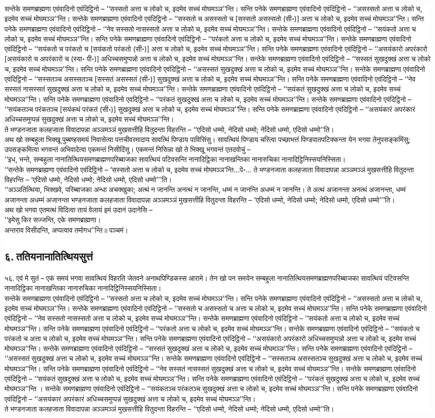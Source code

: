 सन्तेके समणब्राह्मणा एवंवादिनो एवंदिट्ठिनो – ‘‘सस्सतो अत्ता च लोको च, इदमेव सच्चं मोघमञ्ञ’’न्ति। सन्ति पनेके समणब्राह्मणा एवंवादिनो एवंदिट्ठिनो – ‘‘असस्सतो अत्ता च लोको च, इदमेव सच्चं मोघमञ्ञ’’न्ति। सन्तेके समणब्राह्मणा एवंवादिनो एवंदिट्ठिनो – ‘‘सस्सतो च असस्सतो च [सस्सतो असस्सतो (सी॰)] अत्ता च लोको च, इदमेव सच्चं मोघमञ्ञ’’न्ति। सन्ति पनेके समणब्राह्मणा एवंवादिनो एवंदिट्ठिनो – ‘‘नेव सस्सतो नासस्सतो अत्ता च लोको च, इदमेव सच्चं मोघमञ्ञ’’न्ति। सन्तेके समणब्राह्मणा एवंवादिनो एवंदिट्ठिनो – ‘‘सयंकतो अत्ता च लोको च, इदमेव सच्चं मोघमञ्ञ’’न्ति। सन्ति पनेके समणब्राह्मणा एवंवादिनो एवंदिट्ठिनो – ‘‘परंकतो अत्ता च लोको च, इदमेव सच्चं मोघमञ्ञ’’न्ति। सन्तेके समणब्राह्मणा एवंवादिनो एवंदिट्ठिनो – ‘‘सयंकतो च परंकतो च [सयंकतो परंकतो (सी॰)] अत्ता च लोको च, इदमेव सच्चं मोघमञ्ञ’’न्ति। सन्ति पनेके समणब्राह्मणा एवंवादिनो एवंदिट्ठिनो – ‘‘असयंकारो अपरंकारो [असयंकारो च अपरंकारो च (स्या॰ पी॰)] अधिच्चसमुप्पन्नो अत्ता च लोको च, इदमेव सच्चं मोघमञ्ञ’’न्ति। सन्तेके समणब्राह्मणा एवंवादिनो एवंदिट्ठिनो – ‘‘सस्सतं सुखदुक्खं अत्ता च लोको च, इदमेव सच्चं मोघमञ्ञ’’न्ति। सन्ति पनेके समणब्राह्मणा एवंवादिनो एवंदिट्ठिनो – ‘‘असस्सतं सुखदुक्खं अत्ता च लोको च, इदमेव सच्चं मोघमञ्ञ’’न्ति। सन्तेके समणब्राह्मणा एवंवादिनो एवंदिट्ठिनो – ‘‘सस्सतञ्च असस्सतञ्च [सस्सतं असस्सतं (सी॰)] सुखदुक्खं अत्ता च लोको च, इदमेव सच्चं मोघमञ्ञ’’न्ति। सन्ति पनेके समणब्राह्मणा एवंवादिनो एवंदिट्ठिनो – ‘‘नेव सस्सतं नासस्सतं सुखदुक्खं अत्ता च लोको च, इदमेव सच्चं मोघमञ्ञ’’न्ति। सन्तेके समणब्राह्मणा एवंवादिनो एवंदिट्ठिनो – ‘‘सयंकतं सुखदुक्खं अत्ता च लोको च, इदमेव सच्चं मोघमञ्ञ’’न्ति। सन्ति पनेके समणब्राह्मणा एवंवादिनो एवदिट्ठिनो – ‘‘परंकतं सुखदुक्खं अत्ता च लोको च, इदमेव सच्चं मोघमञ्ञ’’न्ति। सन्तेके समणब्राह्मणा एवंवादिनो एवंदिट्ठिनो – ‘‘सयंकतञ्च परंकतञ्च [सयंकथं परंकतं (सी॰)] सुखदुक्खं अत्ता च लोको च, इदमेव सच्चं मोघमञ्ञ’’न्ति। सन्ति पनेके समणब्राह्मणा एवंवादिनो एवंदिट्ठिनो – ‘‘असयंकारं अपरंकारं अधिच्चसमुप्पन्नं सुखदुक्खं अत्ता च लोको च, इदमेव सच्चं मोघमञ्ञ’’न्ति।  
ते भण्डनजाता कलहजाता विवादापन्ना अञ्ञमञ्ञं मुखसत्तीहि वितुदन्ता विहरन्ति – ‘‘एदिसो धम्मो, नेदिसो धम्मो; नेदिसो धम्मो, एदिसो धम्मो’’ति।  
अथ खो सम्बहुला भिक्खू पुब्बण्हसमयं निवासेत्वा पत्तचीवरमादाय सावत्थिं पिण्डाय पाविसिंसु। सावत्थियं पिण्डाय चरित्वा पच्छाभत्तं पिण्डपातपटिक्कन्ता येन भगवा तेनुपसङ्कमिंसु; उपसङ्कमित्वा भगवन्तं अभिवादेत्वा एकमन्तं निसीदिंसु। एकमन्तं निसिन्ना खो ते भिक्खू भगवन्तं एतदवोचुं –  
‘‘इध, भन्ते, सम्बहुला नानातित्थियसमणब्राह्मणपरिब्बाजका सावत्थियं पटिवसन्ति नानादिट्ठिका नानाखन्तिका नानारुचिका नानादिट्ठिनिस्सयनिस्सिता।  
‘‘सन्तेके समणब्राह्मणा एवंवादिनो एवंदिट्ठिनो – ‘सस्सतो अत्ता च लोको च, इदमेव सच्चं मोघमञ्ञ’न्ति…पे॰… ते भण्डनजाता कलहजाता विवादापन्ना अञ्ञमञ्ञं मुखसत्तीहि वितुदन्ता विहरन्ति – ‘एदिसो धम्मो, नेदिसो धम्मो; नेदिसो धम्मो, एदिसो धम्मो’’’ति।  
‘‘अञ्ञतित्थिया, भिक्खवे, परिब्बाजका अन्धा अचक्खुका; अत्थं न जानन्ति अनत्थं न जानन्ति, धम्मं न जानन्ति अधम्मं न जानन्ति। ते अत्थं अजानन्ता अनत्थं अजानन्ता, धम्मं अजानन्ता अधम्मं अजानन्ता भण्डनजाता कलहजाता विवादापन्ना अञ्ञमञ्ञं मुखसत्तीहि वितुदन्ता विहरन्ति – ‘एदिसो धम्मो, नेदिसो धम्मो; नेदिसो धम्मो, एदिसो धम्मो’’’ति।  
अथ खो भगवा एतमत्थं विदित्वा तायं वेलायं इमं उदानं उदानेसि –  
‘‘इमेसु किर सज्जन्ति, एके समणब्राह्मणा।  
अन्तराव विसीदन्ति, अप्पत्वाव तमोगध’’न्ति॥ पञ्चमं।  


## ६. ततियनानातित्थियसुत्तं

५६. एवं मे सुतं – एकं समयं भगवा सावत्थियं विहरति जेतवने अनाथपिण्डिकस्स आरामे। तेन खो पन समयेन सम्बहुला नानातित्थियसमणब्राह्मणपरिब्बाजका सावत्थियं पटिवसन्ति नानादिट्ठिका नानाखन्तिका नानारुचिका नानादिट्ठिनिस्सयनिस्सिता।  
सन्तेके समणब्राह्मणा एवंवादिनो एवंदिट्ठिनो – ‘‘सस्सतो अत्ता च लोको च, इदमेव सच्चं मोघमञ्ञ’’न्ति। सन्ति पनेके समणब्राह्मणा एवंवादिनो एवंदिट्ठिनो – ‘‘असस्सतो अत्ता च लोको च, इदमेव सच्चं मोघमञ्ञ’’न्ति। सन्तेके समणब्राह्मणा एवंवादिनो एवंदिट्ठिनो – ‘‘सस्सतो च असस्सतो च अत्ता च लोको च, इदमेव सच्चं मोघमञ्ञ’’न्ति। सन्ति पनेके समणब्राह्मणा एवंवादिनो एवंदिट्ठिनो – ‘‘नेव सस्सतो नासस्सतो अत्ता च लोको च, इदमेव सच्चं मोघमञ्ञ’’न्ति। सन्तेके समणब्राह्मणा एवंवादिनो एवंदिट्ठिनो – ‘‘सयंकतो अत्ता च लोको च, इदमेव सच्चं मोघमञ्ञ’’न्ति। सन्ति पनेके समणब्राह्मणा एवंवादिनो एवंदिट्ठिनो – ‘‘परंकतो अत्ता च लोको च, इदमेव सच्चं मोघमञ्ञ’’न्ति। सन्तेके समणब्राह्मणा एवंवादिनो एवंदिट्ठिनो – ‘‘सयंकतो च परंकतो च अत्ता च लोको च, इदमेव सच्चं मोघमञ्ञ’’न्ति। सन्ति पनेके समणब्राह्मणा एवंवादिनो एवंदिट्ठिनो – ‘‘असयंकारो अपरंकारो अधिच्चसमुप्पन्नो अत्ता च लोको च, इदमेव सच्चं मोघमञ्ञ’’न्ति। सन्तेके समणब्राह्मणा एवंवादिनो एवंदिट्ठिनो – ‘‘सस्सतं सुखदुक्खं अत्ता च लोको च, इदमेव सच्चं मोघमञ्ञ’’न्ति। सन्ति पनेके समणब्राह्मणा एवंवादिनो एवंदिट्ठिनो – ‘‘असस्सतं सुखदुक्खं अत्ता च लोको च, इदमेव सच्चं मोघमञ्ञ’’न्ति। सन्तेके समणब्राह्मणा एवंवादिनो एवंदिट्ठिनो – ‘‘सस्सतञ्च असस्सतञ्च सुखदुक्खं अत्ता च लोको च, इदमेव सच्चं मोघमञ्ञ’’न्ति। सन्ति पनेके समणब्राह्मणा एवंवादिनो एवंदिट्ठिनो – ‘‘नेव सस्सतं नासस्सतं सुखदुक्खं अत्ता च लोको च, इदमेव सच्चं मोघमञ्ञ’’न्ति। सन्तेके समणब्राह्मणा एवंवादिनो एवंदिट्ठिनो – ‘‘सयंकतं सुखदुक्खं अत्ता च लोको च, इदमेव सच्चं मोघमञ्ञ’’न्ति। सन्ति पनेके समणब्राह्मणा एवंवादिनो एवंदिट्ठिनो – ‘‘परंकतं सुखदुक्खं अत्ता च लोको च, इदमेव सच्चं मोघमञ्ञ’’न्ति । सन्तेके समणब्राह्मणा एवंवादिनो एवंदिट्ठिनो – ‘‘सयंकतञ्च परंकतञ्च सुखदुक्खं अत्ता च लोको च, इदमेव सच्चं मोघमञ्ञ’’न्ति। सन्ति पनेके समणब्राह्मणा एवंवादिनो एवंदिट्ठिनो – ‘‘असयंकारं अपरंकारं अधिच्चसमुप्पन्नं सुखदुक्खं अत्ता च लोको च, इदमेव सच्चं मोघमञ्ञ’’न्ति।  
ते भण्डनजाता कलहजाता विवादापन्ना अञ्ञमञ्ञं मुखसत्तीहि वितुदन्ता विहरन्ति – ‘‘एदिसो धम्मो, नेदिसो धम्मो; नेदिसो धम्मो, एदिसो धम्मो’’ति।  